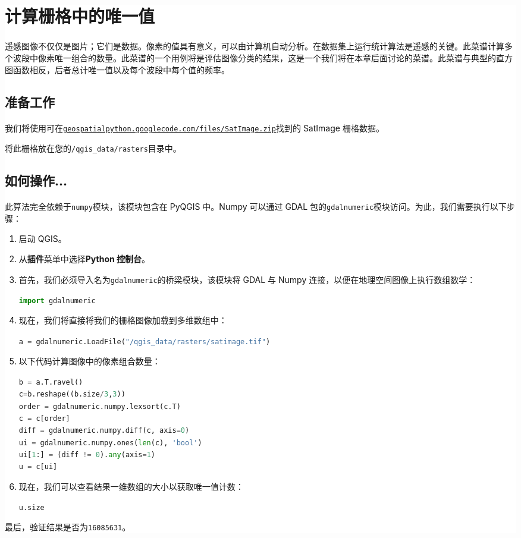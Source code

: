 # 计算栅格中的唯一值

遥感图像不仅仅是图片；它们是数据。像素的值具有意义，可以由计算机自动分析。在数据集上运行统计算法是遥感的关键。此菜谱计算多个波段中像素唯一组合的数量。此菜谱的一个用例将是评估图像分类的结果，这是一个我们将在本章后面讨论的菜谱。此菜谱与典型的直方图函数相反，后者总计唯一值以及每个波段中每个值的频率。

## 准备工作

我们将使用可在[`geospatialpython.googlecode.com/files/SatImage.zip`](https://geospatialpython.googlecode.com/files/SatImage.zip)找到的 SatImage 栅格数据。

将此栅格放在您的`/qgis_data/rasters`目录中。

## 如何操作...

此算法完全依赖于`numpy`模块，该模块包含在 PyQGIS 中。Numpy 可以通过 GDAL 包的`gdalnumeric`模块访问。为此，我们需要执行以下步骤：

1.  启动 QGIS。

1.  从**插件**菜单中选择**Python 控制台**。

1.  首先，我们必须导入名为`gdalnumeric`的桥梁模块，该模块将 GDAL 与 Numpy 连接，以便在地理空间图像上执行数组数学：

    ```py
    import gdalnumeric

    ```

1.  现在，我们将直接将我们的栅格图像加载到多维数组中：

    ```py
    a = gdalnumeric.LoadFile("/qgis_data/rasters/satimage.tif")

    ```

1.  以下代码计算图像中的像素组合数量：

    ```py
    b = a.T.ravel()
    c=b.reshape((b.size/3,3))
    order = gdalnumeric.numpy.lexsort(c.T)
    c = c[order]
    diff = gdalnumeric.numpy.diff(c, axis=0)
    ui = gdalnumeric.numpy.ones(len(c), 'bool')
    ui[1:] = (diff != 0).any(axis=1)
    u = c[ui]

    ```

1.  现在，我们可以查看结果一维数组的大小以获取唯一值计数：

    ```py
    u.size

    ```

最后，验证结果是否为`16085631`。
